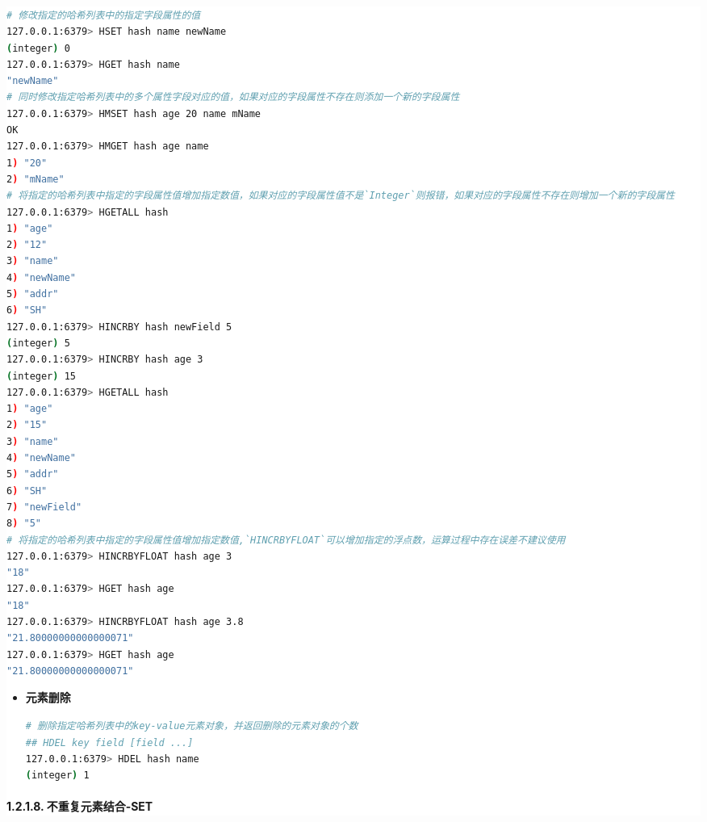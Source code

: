   ```bash
  # 修改指定的哈希列表中的指定字段属性的值
  127.0.0.1:6379> HSET hash name newName
  (integer) 0
  127.0.0.1:6379> HGET hash name
  "newName"
  # 同时修改指定哈希列表中的多个属性字段对应的值，如果对应的字段属性不存在则添加一个新的字段属性
  127.0.0.1:6379> HMSET hash age 20 name mName
  OK
  127.0.0.1:6379> HMGET hash age name
  1) "20"
  2) "mName"
  # 将指定的哈希列表中指定的字段属性值增加指定数值，如果对应的字段属性值不是`Integer`则报错，如果对应的字段属性不存在则增加一个新的字段属性
  127.0.0.1:6379> HGETALL hash
  1) "age"
  2) "12"
  3) "name"
  4) "newName"
  5) "addr"
  6) "SH"
  127.0.0.1:6379> HINCRBY hash newField 5
  (integer) 5
  127.0.0.1:6379> HINCRBY hash age 3
  (integer) 15
  127.0.0.1:6379> HGETALL hash
  1) "age"
  2) "15"
  3) "name"
  4) "newName"
  5) "addr"
  6) "SH"
  7) "newField"
  8) "5"
  # 将指定的哈希列表中指定的字段属性值增加指定数值,`HINCRBYFLOAT`可以增加指定的浮点数，运算过程中存在误差不建议使用
  127.0.0.1:6379> HINCRBYFLOAT hash age 3
  "18"
  127.0.0.1:6379> HGET hash age
  "18"
  127.0.0.1:6379> HINCRBYFLOAT hash age 3.8
  "21.80000000000000071"
  127.0.0.1:6379> HGET hash age
  "21.80000000000000071"
  ```

- **元素删除**
  ```bash
  # 删除指定哈希列表中的key-value元素对象，并返回删除的元素对象的个数
  ## HDEL key field [field ...]
  127.0.0.1:6379> HDEL hash name
  (integer) 1
  ```

#### 1.2.1.8. 不重复元素结合-SET
